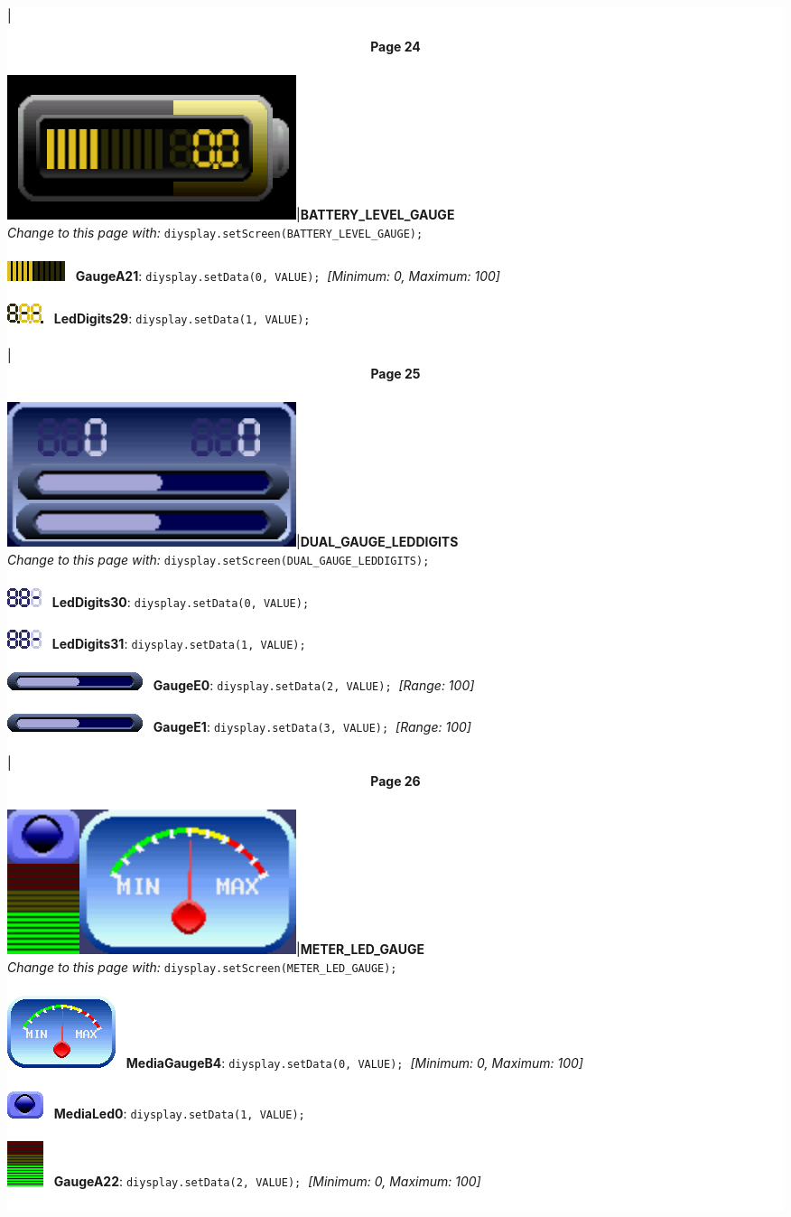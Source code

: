 |<center>**Page 24**</center><br>![alt text](images/screen24.png "screen24")|**BATTERY_LEVEL_GAUGE**<br>*Change to this page with:* ```diysplay.setScreen(BATTERY_LEVEL_GAUGE);```<br><br>![alt text](images/screen24_widget0.png)&nbsp;&nbsp;&nbsp;**GaugeA21**: ```diysplay.setData(0, VALUE);```&nbsp;&nbsp;*[Minimum: 0, Maximum: 100]*<br><br>![alt text](images/screen24_widget1.png)&nbsp;&nbsp;&nbsp;**LedDigits29**: ```diysplay.setData(1, VALUE);```<br><br>
|<center>**Page 25**</center><br>![alt text](images/screen25.png "screen25")|**DUAL_GAUGE_LEDDIGITS**<br>*Change to this page with:* ```diysplay.setScreen(DUAL_GAUGE_LEDDIGITS);```<br><br>![alt text](images/screen25_widget0.png)&nbsp;&nbsp;&nbsp;**LedDigits30**: ```diysplay.setData(0, VALUE);```<br><br>![alt text](images/screen25_widget1.png)&nbsp;&nbsp;&nbsp;**LedDigits31**: ```diysplay.setData(1, VALUE);```<br><br>![alt text](images/screen25_widget2.png)&nbsp;&nbsp;&nbsp;**GaugeE0**: ```diysplay.setData(2, VALUE);```&nbsp;&nbsp;*[Range: 100]*<br><br>![alt text](images/screen25_widget3.png)&nbsp;&nbsp;&nbsp;**GaugeE1**: ```diysplay.setData(3, VALUE);```&nbsp;&nbsp;*[Range: 100]*<br><br>
|<center>**Page 26**</center><br>![alt text](images/screen26.png "screen26")|**METER_LED_GAUGE**<br>*Change to this page with:* ```diysplay.setScreen(METER_LED_GAUGE);```<br><br>![alt text](images/screen26_widget0.png)&nbsp;&nbsp;&nbsp;**MediaGaugeB4**: ```diysplay.setData(0, VALUE);```&nbsp;&nbsp;*[Minimum: 0, Maximum: 100]*<br><br>![alt text](images/screen26_widget1.png)&nbsp;&nbsp;&nbsp;**MediaLed0**: ```diysplay.setData(1, VALUE);```<br><br>![alt text](images/screen26_widget2.png)&nbsp;&nbsp;&nbsp;**GaugeA22**: ```diysplay.setData(2, VALUE);```&nbsp;&nbsp;*[Minimum: 0, Maximum: 100]*<br><br>